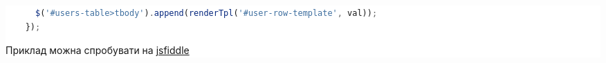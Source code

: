 ```javascript	
	  $('#users-table>tbody').append(renderTpl('#user-row-template', val));    
	});
```

Приклад можна спробувати на [jsfiddle](http://jsfiddle.net/6CM6B/)
